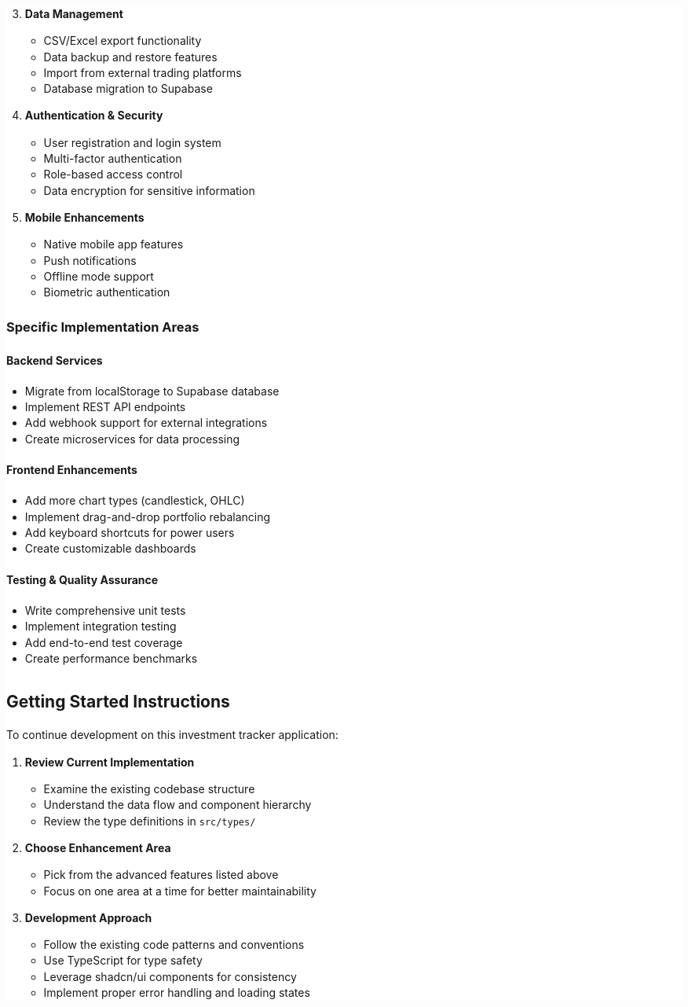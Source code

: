 3. **Data Management**
   - CSV/Excel export functionality
   - Data backup and restore features
   - Import from external trading platforms
   - Database migration to Supabase

4. **Authentication & Security**
   - User registration and login system
   - Multi-factor authentication
   - Role-based access control
   - Data encryption for sensitive information

5. **Mobile Enhancements**
   - Native mobile app features
   - Push notifications
   - Offline mode support
   - Biometric authentication

### Specific Implementation Areas

#### Backend Services
- Migrate from localStorage to Supabase database
- Implement REST API endpoints
- Add webhook support for external integrations
- Create microservices for data processing

#### Frontend Enhancements
- Add more chart types (candlestick, OHLC)
- Implement drag-and-drop portfolio rebalancing
- Add keyboard shortcuts for power users
- Create customizable dashboards

#### Testing & Quality Assurance
- Write comprehensive unit tests
- Implement integration testing
- Add end-to-end test coverage
- Create performance benchmarks

## Getting Started Instructions

To continue development on this investment tracker application:

1. **Review Current Implementation**
   - Examine the existing codebase structure
   - Understand the data flow and component hierarchy
   - Review the type definitions in `src/types/`

2. **Choose Enhancement Area**
   - Pick from the advanced features listed above
   - Focus on one area at a time for better maintainability

3. **Development Approach**
   - Follow the existing code patterns and conventions
   - Use TypeScript for type safety
   - Leverage shadcn/ui components for consistency
   - Implement proper error handling and loading states
